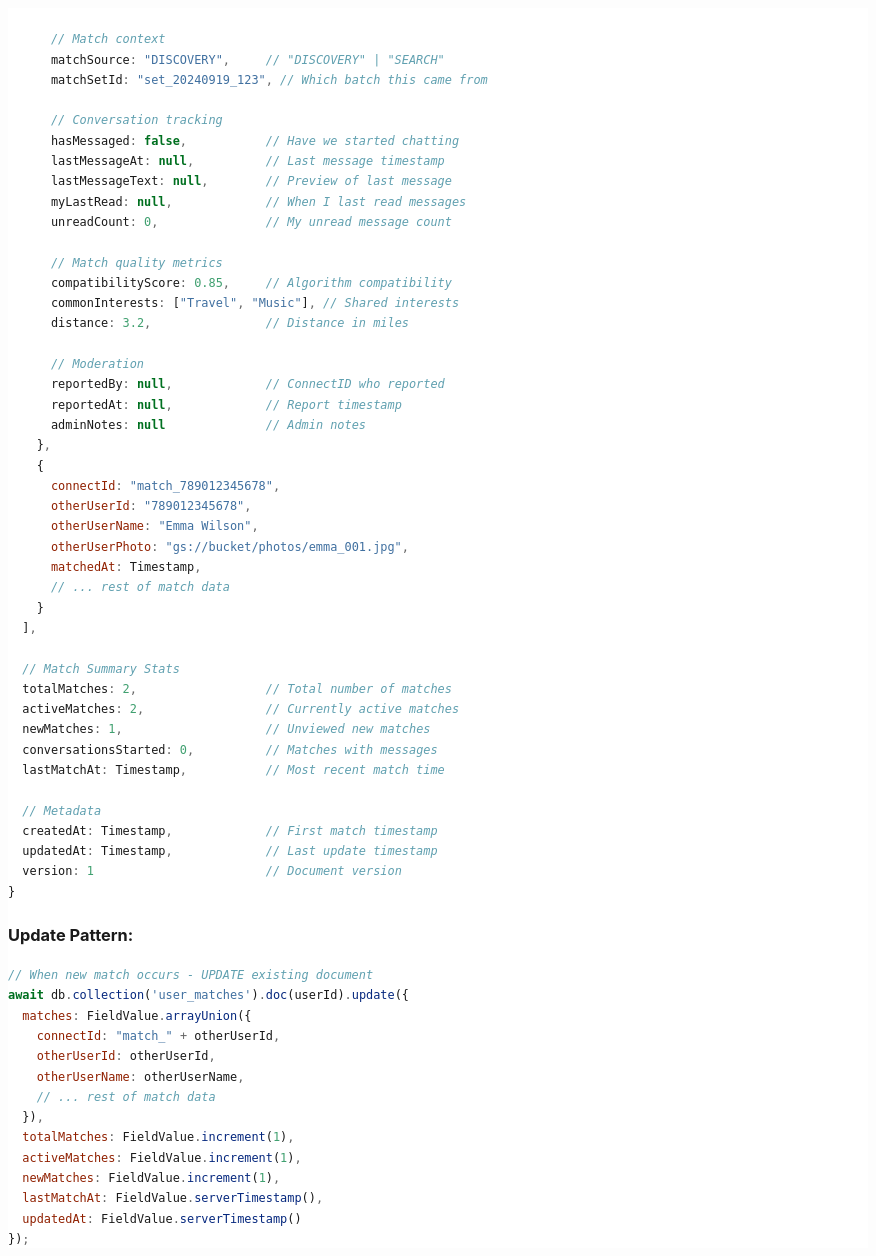 ```javascript
      
      // Match context
      matchSource: "DISCOVERY",     // "DISCOVERY" | "SEARCH"
      matchSetId: "set_20240919_123", // Which batch this came from
      
      // Conversation tracking
      hasMessaged: false,           // Have we started chatting
      lastMessageAt: null,          // Last message timestamp
      lastMessageText: null,        // Preview of last message
      myLastRead: null,             // When I last read messages
      unreadCount: 0,               // My unread message count
      
      // Match quality metrics
      compatibilityScore: 0.85,     // Algorithm compatibility
      commonInterests: ["Travel", "Music"], // Shared interests
      distance: 3.2,                // Distance in miles
      
      // Moderation
      reportedBy: null,             // ConnectID who reported
      reportedAt: null,             // Report timestamp
      adminNotes: null              // Admin notes
    },
    {
      connectId: "match_789012345678",
      otherUserId: "789012345678",
      otherUserName: "Emma Wilson",
      otherUserPhoto: "gs://bucket/photos/emma_001.jpg",
      matchedAt: Timestamp,
      // ... rest of match data
    }
  ],
  
  // Match Summary Stats
  totalMatches: 2,                  // Total number of matches
  activeMatches: 2,                 // Currently active matches
  newMatches: 1,                    // Unviewed new matches
  conversationsStarted: 0,          // Matches with messages
  lastMatchAt: Timestamp,           // Most recent match time
  
  // Metadata
  createdAt: Timestamp,             // First match timestamp
  updatedAt: Timestamp,             // Last update timestamp
  version: 1                        // Document version
}
```

### Update Pattern:
```javascript
// When new match occurs - UPDATE existing document
await db.collection('user_matches').doc(userId).update({
  matches: FieldValue.arrayUnion({
    connectId: "match_" + otherUserId,
    otherUserId: otherUserId,
    otherUserName: otherUserName,
    // ... rest of match data
  }),
  totalMatches: FieldValue.increment(1),
  activeMatches: FieldValue.increment(1),
  newMatches: FieldValue.increment(1),
  lastMatchAt: FieldValue.serverTimestamp(),
  updatedAt: FieldValue.serverTimestamp()
});
```


  [`dailySummary.${dateString}.totalActions`]: FieldValue.increment(1),
  [`dailySummary.${dateString}.likes`]: FieldValue.increment(1),
  [`dailySummary.${dateString}.likes`]: FieldValue.increment(1),